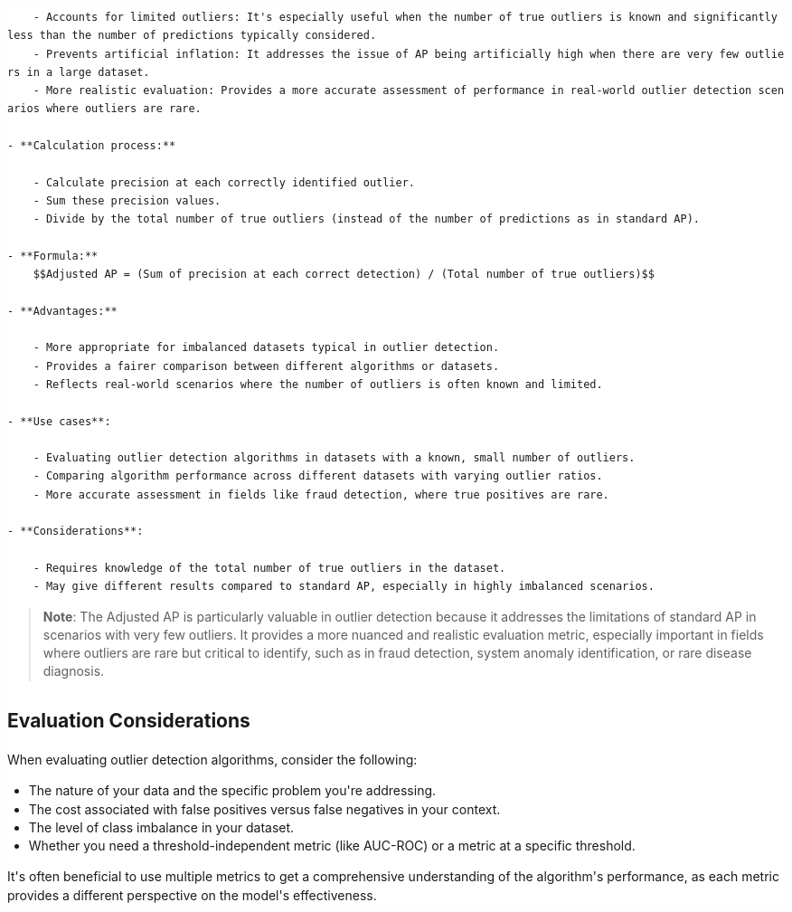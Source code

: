         - Accounts for limited outliers: It's especially useful when the number of true outliers is known and significantly less than the number of predictions typically considered.
        - Prevents artificial inflation: It addresses the issue of AP being artificially high when there are very few outliers in a large dataset.
        - More realistic evaluation: Provides a more accurate assessment of performance in real-world outlier detection scenarios where outliers are rare.
    
    - **Calculation process:**
    
        - Calculate precision at each correctly identified outlier.
        - Sum these precision values.
        - Divide by the total number of true outliers (instead of the number of predictions as in standard AP).
        
    - **Formula:**
        $$Adjusted AP = (Sum of precision at each correct detection) / (Total number of true outliers)$$
    
    - **Advantages:**
    
        - More appropriate for imbalanced datasets typical in outlier detection.
        - Provides a fairer comparison between different algorithms or datasets.
        - Reflects real-world scenarios where the number of outliers is often known and limited.
    
    - **Use cases**:
    
        - Evaluating outlier detection algorithms in datasets with a known, small number of outliers.
        - Comparing algorithm performance across different datasets with varying outlier ratios.
        - More accurate assessment in fields like fraud detection, where true positives are rare.
    
    - **Considerations**:
    
        - Requires knowledge of the total number of true outliers in the dataset.
        - May give different results compared to standard AP, especially in highly imbalanced scenarios.

> **Note**: The Adjusted AP is particularly valuable in outlier detection because it addresses the limitations of standard AP in scenarios with very few outliers. It provides a more nuanced and realistic evaluation metric, especially important in fields where outliers are rare but critical to identify, such as in fraud detection, system anomaly identification, or rare disease diagnosis.
## Evaluation Considerations

When evaluating outlier detection algorithms, consider the following:
- The nature of your data and the specific problem you're addressing.
- The cost associated with false positives versus false negatives in your context.
- The level of class imbalance in your dataset.
- Whether you need a threshold-independent metric (like AUC-ROC) or a metric at a specific threshold.

It's often beneficial to use multiple metrics to get a comprehensive understanding of the algorithm's performance, as each metric provides a different perspective on the model's effectiveness.


